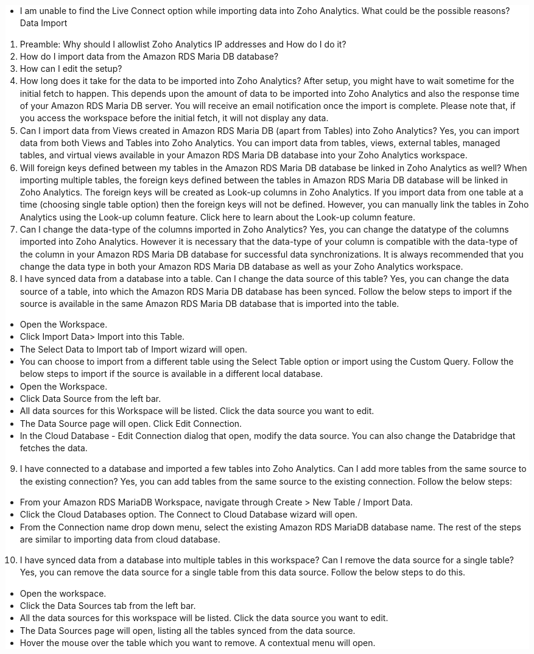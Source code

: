 - I am unable to find the Live Connect option while importing data into Zoho Analytics. What could be the possible reasons?
Data Import
1. Preamble: Why should I allowlist Zoho Analytics IP addresses and How do I do it?
2. How do I import data from the Amazon RDS Maria DB database?
3. How can I edit the setup?
4. How long does it take for the data to be imported into Zoho Analytics?
After setup, you might have to wait sometime for the initial fetch to happen. This depends upon the amount of data to be imported into Zoho Analytics and also the response time of your Amazon RDS Maria DB server. You will receive an email notification once the import is complete. Please note that, if you access the workspace before the initial fetch, it will not display any data.
5. Can I import data from Views created in Amazon RDS Maria DB (apart from Tables) into Zoho Analytics?
Yes, you can import data from both Views and Tables into Zoho Analytics.
You can import data from tables, views, external tables, managed tables, and virtual views available in your Amazon RDS Maria DB database into your Zoho Analytics workspace.
6. Will foreign keys defined between my tables in the Amazon RDS Maria DB database be linked in Zoho Analytics as well?
When importing multiple tables, the foreign keys defined between the tables in Amazon RDS Maria DB database will be linked in Zoho Analytics. The foreign keys will be created as Look-up columns in Zoho Analytics.
If you import data from one table at a time (choosing single table option) then the foreign keys will not be defined. However, you can manually link the tables in Zoho Analytics using the Look-up column feature. Click here to learn about the Look-up column feature.
7. Can I change the data-type of the columns imported in Zoho Analytics?
Yes, you can change the datatype of the columns imported into Zoho Analytics. However it is necessary that the data-type of your column is compatible with the data-type of the column in your Amazon RDS Maria DB database for successful data synchronizations. It is always recommended that you change the data type in both your Amazon RDS Maria DB database as well as your Zoho Analytics workspace.
8. I have synced data from a database into a table. Can I change the data source of this table?
Yes, you can change the data source of a table, into which the Amazon RDS Maria DB database has been synced.
Follow the below steps to import if the source is available in the same Amazon RDS Maria DB database that is imported into the table.
- Open the Workspace.
- Click Import Data> Import into this Table.
- The Select Data to Import tab of Import wizard will open.
- You can choose to import from a different table using the Select Table option or import using the Custom Query.
Follow the below steps to import if the source is available in a different local database.
- Open the Workspace.
- Click Data Source from the left bar.
- All data sources for this Workspace will be listed. Click the data source you want to edit.
- The Data Source page will open. Click Edit Connection.
- In the Cloud Database - Edit Connection dialog that open, modify the data source. You can also change the Databridge that fetches the data.
9. I have connected to a database and imported a few tables into Zoho Analytics. Can I add more tables from the same source to the existing connection?
Yes, you can add tables from the same source to the existing connection. Follow the below steps:
- From your Amazon RDS MariaDB Workspace, navigate through Create > New Table / Import Data.
- Click the Cloud Databases option. The Connect to Cloud Database wizard will open.
- From the Connection name drop down menu, select the existing Amazon RDS MariaDB database name.
The rest of the steps are similar to importing data from cloud database.
10. I have synced data from a database into multiple tables in this workspace? Can I remove the data source for a single table?
Yes, you can remove the data source for a single table from this data source. Follow the below steps to do this.
- Open the workspace.
- Click the Data Sources tab from the left bar.
- All the data sources for this workspace will be listed. Click the data source you want to edit.
- The Data Sources page will open, listing all the tables synced from the data source.
- Hover the mouse over the table which you want to remove. A contextual menu will open.